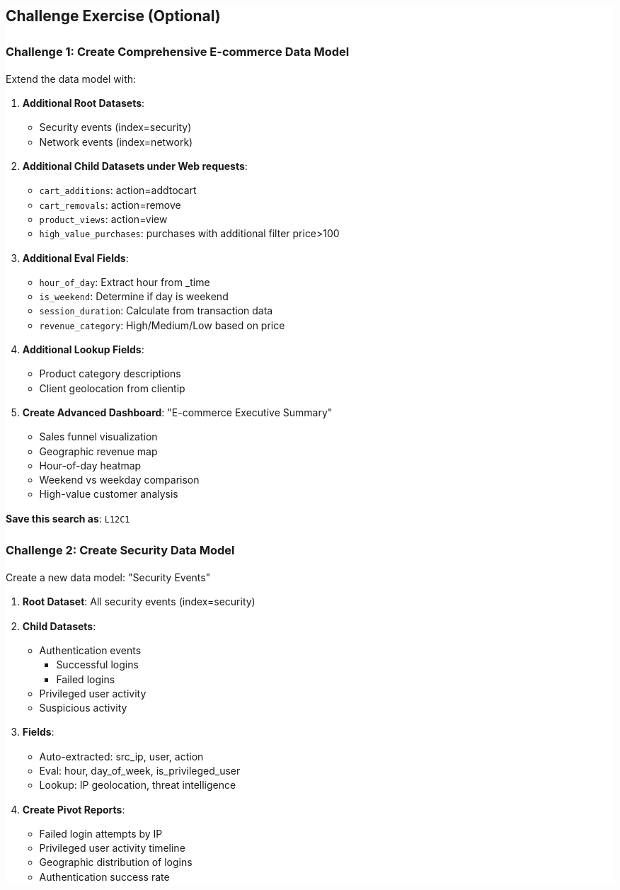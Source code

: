 
## Challenge Exercise (Optional)

### Challenge 1: Create Comprehensive E-commerce Data Model

Extend the data model with:

1. **Additional Root Datasets**:
   - Security events (index=security)
   - Network events (index=network)

2. **Additional Child Datasets under Web requests**:
   - `cart_additions`: action=addtocart
   - `cart_removals`: action=remove
   - `product_views`: action=view
   - `high_value_purchases`: purchases with additional filter price>100

3. **Additional Eval Fields**:
   - `hour_of_day`: Extract hour from _time
   - `is_weekend`: Determine if day is weekend
   - `session_duration`: Calculate from transaction data
   - `revenue_category`: High/Medium/Low based on price

4. **Additional Lookup Fields**:
   - Product category descriptions
   - Client geolocation from clientip

5. **Create Advanced Dashboard**: "E-commerce Executive Summary"
   - Sales funnel visualization
   - Geographic revenue map
   - Hour-of-day heatmap
   - Weekend vs weekday comparison
   - High-value customer analysis

**Save this search as**: `L12C1`

### Challenge 2: Create Security Data Model

Create a new data model: "Security Events"

1. **Root Dataset**: All security events (index=security)

2. **Child Datasets**:
   - Authentication events
     - Successful logins
     - Failed logins
   - Privileged user activity
   - Suspicious activity

3. **Fields**:
   - Auto-extracted: src_ip, user, action
   - Eval: hour, day_of_week, is_privileged_user
   - Lookup: IP geolocation, threat intelligence

4. **Create Pivot Reports**:
   - Failed login attempts by IP
   - Privileged user activity timeline
   - Geographic distribution of logins
   - Authentication success rate
